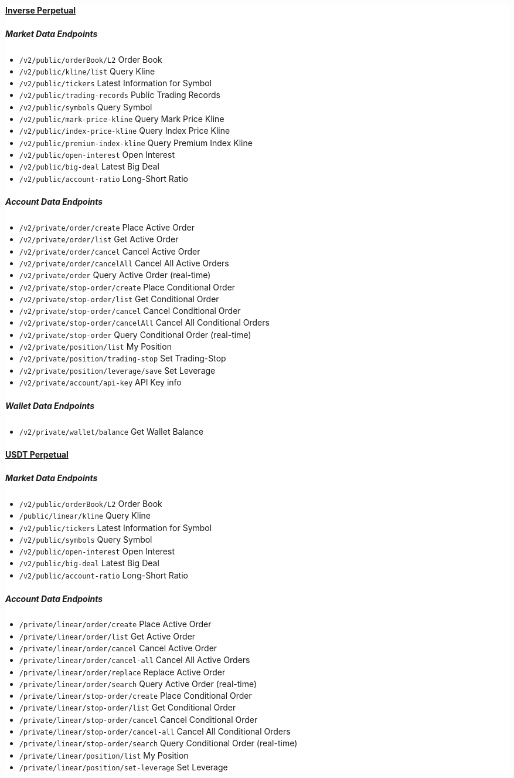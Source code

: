 #### [Inverse Perpetual](https://bybit-exchange.github.io/docs/futuresV2/inverse)

##### Market Data Endpoints

- `/v2/public/orderBook/L2` Order Book
- `/v2/public/kline/list` Query Kline
- `/v2/public/tickers` Latest Information for Symbol
- `/v2/public/trading-records` Public Trading Records
- `/v2/public/symbols` Query Symbol
- `/v2/public/mark-price-kline` Query Mark Price Kline
- `/v2/public/index-price-kline` Query Index Price Kline
- `/v2/public/premium-index-kline` Query Premium Index Kline
- `/v2/public/open-interest` Open Interest
- `/v2/public/big-deal` Latest Big Deal
- `/v2/public/account-ratio` Long-Short Ratio

##### Account Data Endpoints

- `/v2/private/order/create` Place Active Order
- `/v2/private/order/list` Get Active Order
- `/v2/private/order/cancel` Cancel Active Order
- `/v2/private/order/cancelAll` Cancel All Active Orders
- `/v2/private/order` Query Active Order (real-time)
- `/v2/private/stop-order/create` Place Conditional Order
- `/v2/private/stop-order/list` Get Conditional Order
- `/v2/private/stop-order/cancel` Cancel Conditional Order
- `/v2/private/stop-order/cancelAll` Cancel All Conditional Orders
- `/v2/private/stop-order` Query Conditional Order (real-time)
- `/v2/private/position/list` My Position
- `/v2/private/position/trading-stop` Set Trading-Stop
- `/v2/private/position/leverage/save` Set Leverage
- `/v2/private/account/api-key` API Key info

##### Wallet Data Endpoints

- `/v2/private/wallet/balance` Get Wallet Balance

#### [USDT Perpetual](https://bybit-exchange.github.io/docs/futuresV2/linear)

##### Market Data Endpoints

- `/v2/public/orderBook/L2` Order Book
- `/public/linear/kline` Query Kline
- `/v2/public/tickers` Latest Information for Symbol
- `/v2/public/symbols` Query Symbol
- `/v2/public/open-interest` Open Interest
- `/v2/public/big-deal` Latest Big Deal
- `/v2/public/account-ratio` Long-Short Ratio

##### Account Data Endpoints

- `/private/linear/order/create` Place Active Order
- `/private/linear/order/list` Get Active Order
- `/private/linear/order/cancel` Cancel Active Order
- `/private/linear/order/cancel-all` Cancel All Active Orders
- `/private/linear/order/replace` Replace Active Order
- `/private/linear/order/search` Query Active Order (real-time)
- `/private/linear/stop-order/create` Place Conditional Order
- `/private/linear/stop-order/list` Get Conditional Order
- `/private/linear/stop-order/cancel` Cancel Conditional Order
- `/private/linear/stop-order/cancel-all` Cancel All Conditional Orders
- `/private/linear/stop-order/search` Query Conditional Order (real-time)
- `/private/linear/position/list` My Position
- `/private/linear/position/set-leverage` Set Leverage